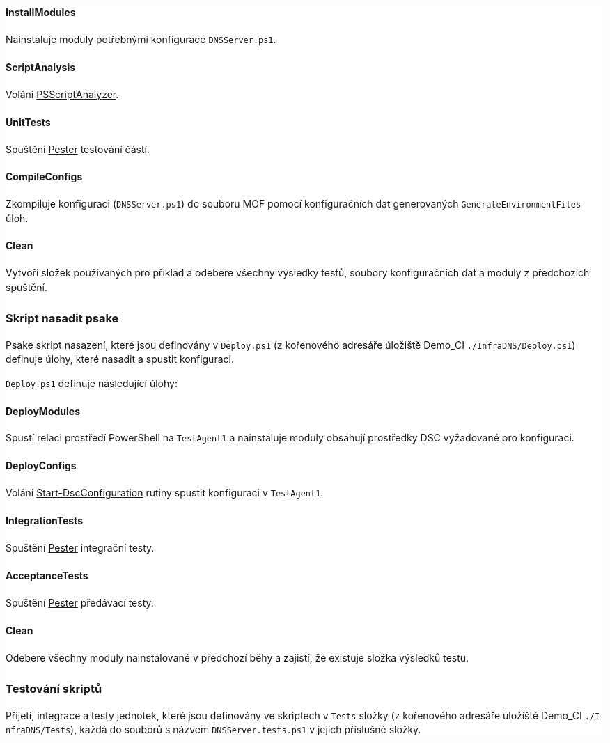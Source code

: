 #### <a name="installmodules"></a>InstallModules

Nainstaluje moduly potřebnými konfigurace `DNSServer.ps1`.

#### <a name="scriptanalysis"></a>ScriptAnalysis

Volání [PSScriptAnalyzer](https://github.com/PowerShell/PSScriptAnalyzer).

#### <a name="unittests"></a>UnitTests

Spuštění [Pester](https://github.com/pester/Pester/wiki) testování částí.

#### <a name="compileconfigs"></a>CompileConfigs

Zkompiluje konfiguraci (`DNSServer.ps1`) do souboru MOF pomocí konfiguračních dat generovaných `GenerateEnvironmentFiles` úloh.

#### <a name="clean"></a>Clean

Vytvoří složek používaných pro příklad a odebere všechny výsledky testů, soubory konfiguračních dat a moduly z předchozích spuštění.

### <a name="the-psake-deploy-script"></a>Skript nasadit psake

[Psake](https://github.com/psake/psake) skript nasazení, které jsou definovány v `Deploy.ps1` (z kořenového adresáře úložiště Demo_CI `./InfraDNS/Deploy.ps1`) definuje úlohy, které nasadit a spustit konfiguraci.

`Deploy.ps1` definuje následující úlohy:

#### <a name="deploymodules"></a>DeployModules

Spustí relaci prostředí PowerShell na `TestAgent1` a nainstaluje moduly obsahují prostředky DSC vyžadované pro konfiguraci.

#### <a name="deployconfigs"></a>DeployConfigs

Volání [Start-DscConfiguration](/powershell/module/psdesiredstateconfiguration/start-dscconfiguration) rutiny spustit konfiguraci v `TestAgent1`.

#### <a name="integrationtests"></a>IntegrationTests

Spuštění [Pester](https://github.com/pester/Pester/wiki) integrační testy.

#### <a name="acceptancetests"></a>AcceptanceTests

Spuštění [Pester](https://github.com/pester/Pester/wiki) předávací testy.

#### <a name="clean"></a>Clean

Odebere všechny moduly nainstalované v předchozí běhy a zajistí, že existuje složka výsledků testu.

### <a name="test-scripts"></a>Testování skriptů

Přijetí, integrace a testy jednotek, které jsou definovány ve skriptech v `Tests` složky (z kořenového adresáře úložiště Demo_CI `./InfraDNS/Tests`), každá do souborů s názvem `DNSServer.tests.ps1` v jejich příslušné složky.
